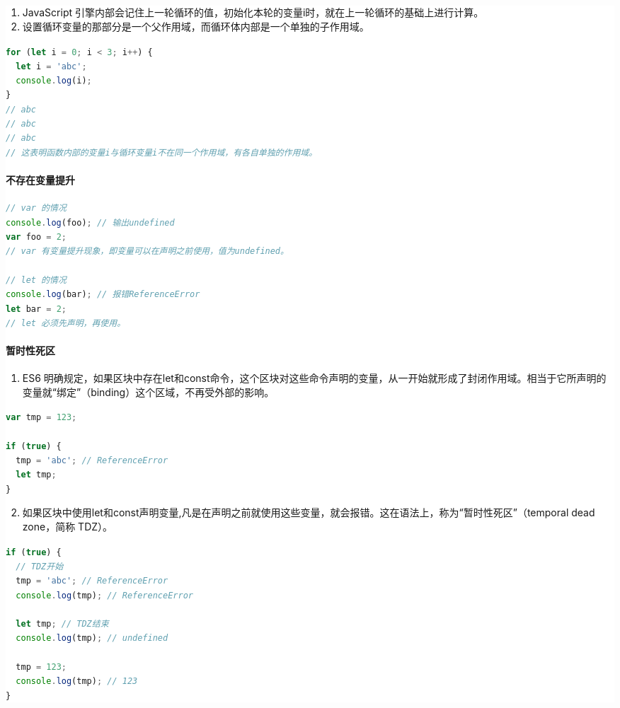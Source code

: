 1. JavaScript 引擎内部会记住上一轮循环的值，初始化本轮的变量i时，就在上一轮循环的基础上进行计算。
2. 设置循环变量的那部分是一个父作用域，而循环体内部是一个单独的子作用域。

```js
for (let i = 0; i < 3; i++) {
  let i = 'abc';
  console.log(i);
}
// abc
// abc
// abc
// 这表明函数内部的变量i与循环变量i不在同一个作用域，有各自单独的作用域。
```

#### 不存在变量提升

```js
// var 的情况
console.log(foo); // 输出undefined
var foo = 2;
// var 有变量提升现象，即变量可以在声明之前使用，值为undefined。

// let 的情况
console.log(bar); // 报错ReferenceError
let bar = 2;
// let 必须先声明，再使用。
```

#### 暂时性死区

1. ES6 明确规定，如果区块中存在let和const命令，这个区块对这些命令声明的变量，从一开始就形成了封闭作用域。相当于它所声明的变量就“绑定”（binding）这个区域，不再受外部的影响。

  ```js
  var tmp = 123;

  if (true) {
    tmp = 'abc'; // ReferenceError
    let tmp;
  }
  ```

2. 如果区块中使用let和const声明变量,凡是在声明之前就使用这些变量，就会报错。这在语法上，称为“暂时性死区”（temporal dead zone，简称 TDZ）。

  ```js
  if (true) {
    // TDZ开始
    tmp = 'abc'; // ReferenceError
    console.log(tmp); // ReferenceError

    let tmp; // TDZ结束
    console.log(tmp); // undefined

    tmp = 123;
    console.log(tmp); // 123
  }
  ```
